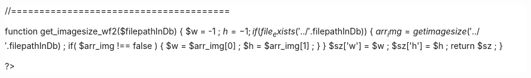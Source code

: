 //=======================================


function get_imagesize_wf2($filepathInDb)
{
  $w = -1 ;
  $h = -1 ;
  if (file_exists('../'.$filepathInDb)) 
  {
    $arr_img = getimagesize('../'.$filepathInDb) ;
    if( $arr_img !== false )
    {
      $w = $arr_img[0] ;
      $h = $arr_img[1] ;
    }
  }
  $sz['w'] = $w ;
  $sz['h'] = $h ;
  return $sz ;
}


?>
